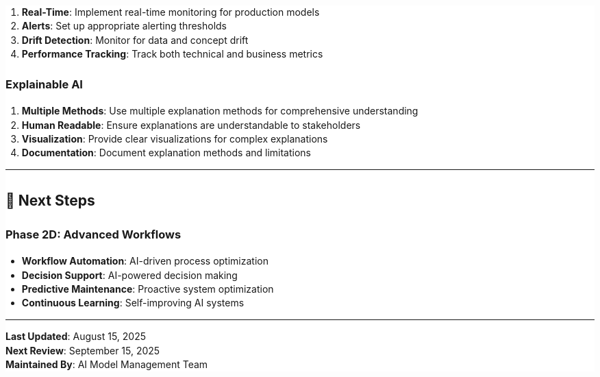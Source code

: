 1. **Real-Time**: Implement real-time monitoring for production models
2. **Alerts**: Set up appropriate alerting thresholds
3. **Drift Detection**: Monitor for data and concept drift
4. **Performance Tracking**: Track both technical and business metrics

### **Explainable AI**

1. **Multiple Methods**: Use multiple explanation methods for comprehensive understanding
2. **Human Readable**: Ensure explanations are understandable to stakeholders
3. **Visualization**: Provide clear visualizations for complex explanations
4. **Documentation**: Document explanation methods and limitations

---

## 🎯 Next Steps

### **Phase 2D: Advanced Workflows**
- **Workflow Automation**: AI-driven process optimization
- **Decision Support**: AI-powered decision making
- **Predictive Maintenance**: Proactive system optimization
- **Continuous Learning**: Self-improving AI systems

---

**Last Updated**: August 15, 2025  
**Next Review**: September 15, 2025  
**Maintained By**: AI Model Management Team

